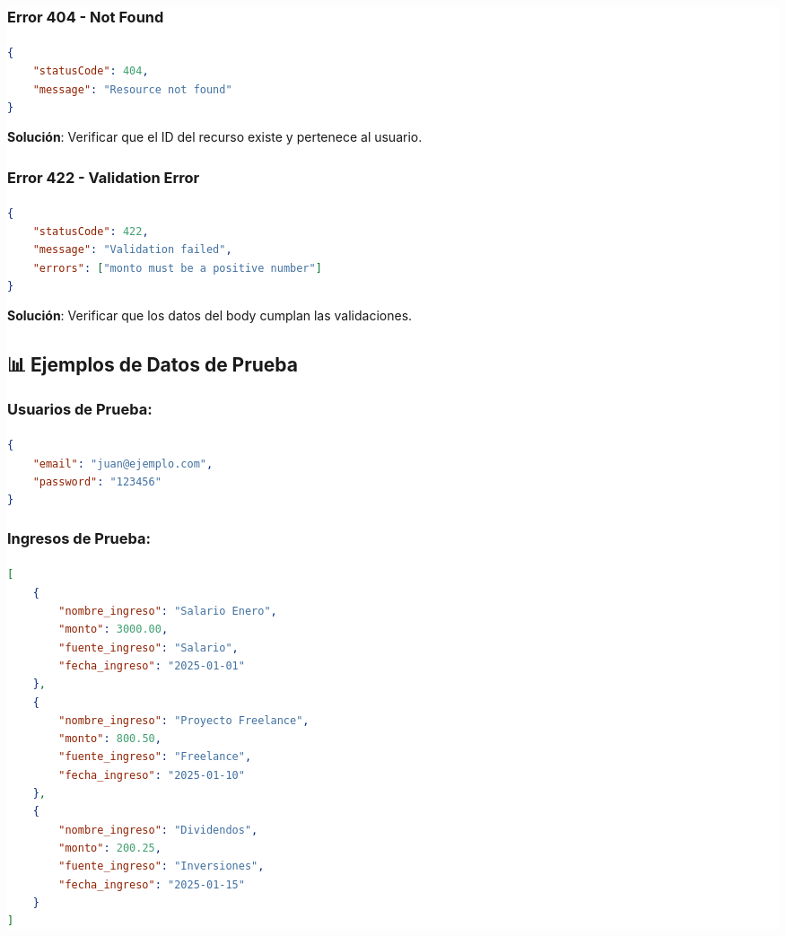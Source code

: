 ### **Error 404 - Not Found**
```json
{
    "statusCode": 404,
    "message": "Resource not found"
}
```
**Solución**: Verificar que el ID del recurso existe y pertenece al usuario.

### **Error 422 - Validation Error**
```json
{
    "statusCode": 422,
    "message": "Validation failed",
    "errors": ["monto must be a positive number"]
}
```
**Solución**: Verificar que los datos del body cumplan las validaciones.

## 📊 Ejemplos de Datos de Prueba

### **Usuarios de Prueba:**
```json
{
    "email": "juan@ejemplo.com",
    "password": "123456"
}
```

### **Ingresos de Prueba:**
```json
[
    {
        "nombre_ingreso": "Salario Enero",
        "monto": 3000.00,
        "fuente_ingreso": "Salario",
        "fecha_ingreso": "2025-01-01"
    },
    {
        "nombre_ingreso": "Proyecto Freelance",
        "monto": 800.50,
        "fuente_ingreso": "Freelance",
        "fecha_ingreso": "2025-01-10"
    },
    {
        "nombre_ingreso": "Dividendos",
        "monto": 200.25,
        "fuente_ingreso": "Inversiones",
        "fecha_ingreso": "2025-01-15"
    }
]
```
